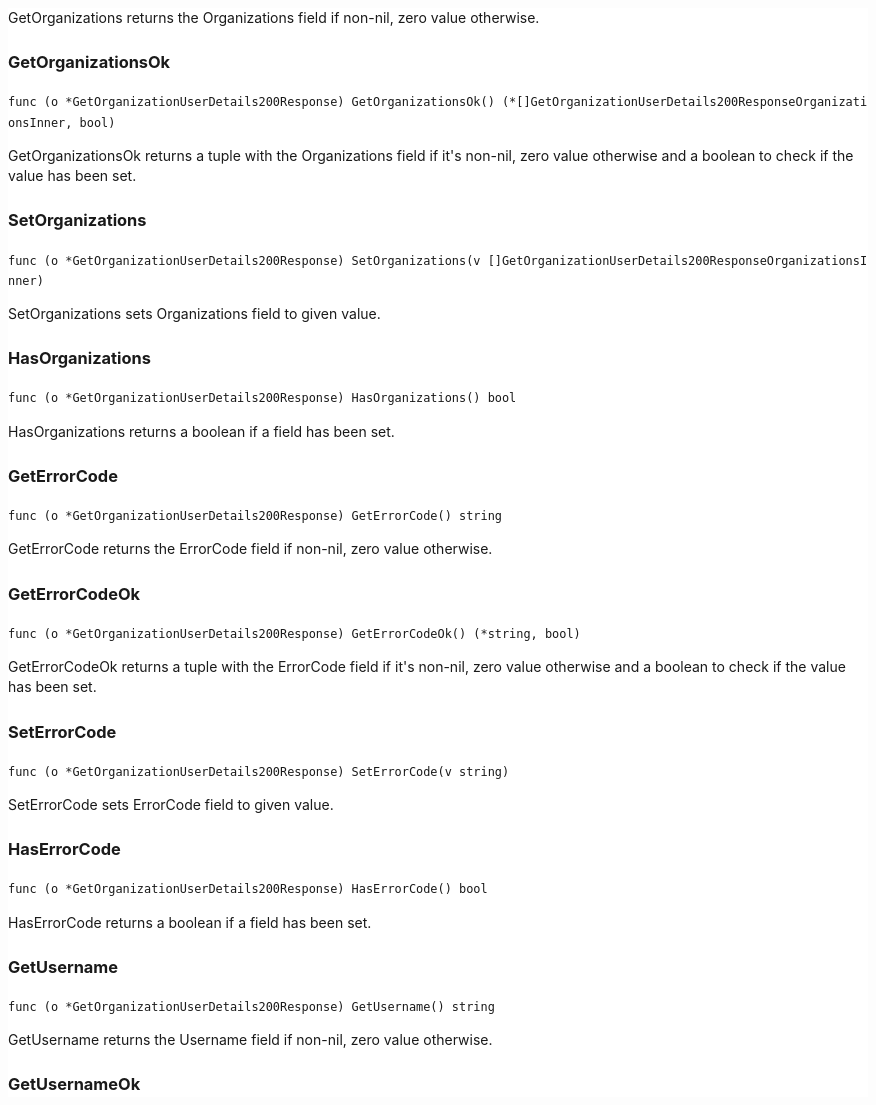 GetOrganizations returns the Organizations field if non-nil, zero value otherwise.

### GetOrganizationsOk

`func (o *GetOrganizationUserDetails200Response) GetOrganizationsOk() (*[]GetOrganizationUserDetails200ResponseOrganizationsInner, bool)`

GetOrganizationsOk returns a tuple with the Organizations field if it's non-nil, zero value otherwise
and a boolean to check if the value has been set.

### SetOrganizations

`func (o *GetOrganizationUserDetails200Response) SetOrganizations(v []GetOrganizationUserDetails200ResponseOrganizationsInner)`

SetOrganizations sets Organizations field to given value.

### HasOrganizations

`func (o *GetOrganizationUserDetails200Response) HasOrganizations() bool`

HasOrganizations returns a boolean if a field has been set.

### GetErrorCode

`func (o *GetOrganizationUserDetails200Response) GetErrorCode() string`

GetErrorCode returns the ErrorCode field if non-nil, zero value otherwise.

### GetErrorCodeOk

`func (o *GetOrganizationUserDetails200Response) GetErrorCodeOk() (*string, bool)`

GetErrorCodeOk returns a tuple with the ErrorCode field if it's non-nil, zero value otherwise
and a boolean to check if the value has been set.

### SetErrorCode

`func (o *GetOrganizationUserDetails200Response) SetErrorCode(v string)`

SetErrorCode sets ErrorCode field to given value.

### HasErrorCode

`func (o *GetOrganizationUserDetails200Response) HasErrorCode() bool`

HasErrorCode returns a boolean if a field has been set.

### GetUsername

`func (o *GetOrganizationUserDetails200Response) GetUsername() string`

GetUsername returns the Username field if non-nil, zero value otherwise.

### GetUsernameOk
